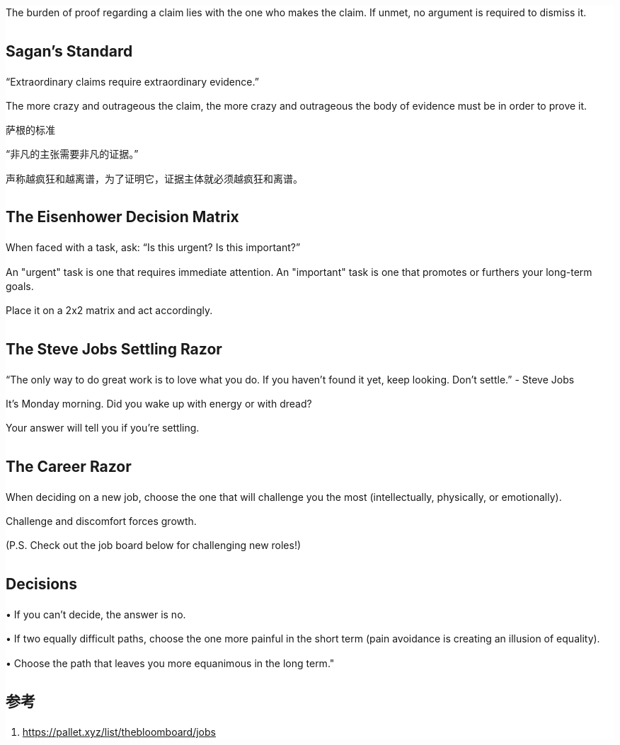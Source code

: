 The burden of proof regarding a claim lies with the one who makes the claim. If unmet, no argument is required to dismiss it.


## Sagan’s Standard

“Extraordinary claims require extraordinary evidence.”

The more crazy and outrageous the claim, the more crazy and outrageous the body of evidence must be in order to prove it.

萨根的标准

“非凡的主张需要非凡的证据。”

声称越疯狂和越离谱，为了证明它，证据主体就必须越疯狂和离谱。



## The Eisenhower Decision Matrix

When faced with a task, ask: “Is this urgent? Is this important?”

An "urgent" task is one that requires immediate attention. An "important" task is one that promotes or furthers your long-term goals.

Place it on a 2x2 matrix and act accordingly.


## The Steve Jobs Settling Razor

“The only way to do great work is to love what you do. If you haven’t found it yet, keep looking. Don’t settle.” - Steve Jobs

It’s Monday morning. Did you wake up with energy or with dread?

Your answer will tell you if you’re settling.


## The Career Razor

When deciding on a new job, choose the one that will challenge you the most (intellectually, physically, or emotionally).

Challenge and discomfort forces growth.

(P.S. Check out the job board below for challenging new roles!)


## Decisions

• If you can’t decide, the answer is no.

• If two equally difficult paths, choose the one more painful in the short term (pain avoidance is creating an illusion of equality).

• Choose the path that leaves you more equanimous in the long term." 


## 参考
1. https://pallet.xyz/list/thebloomboard/jobs
